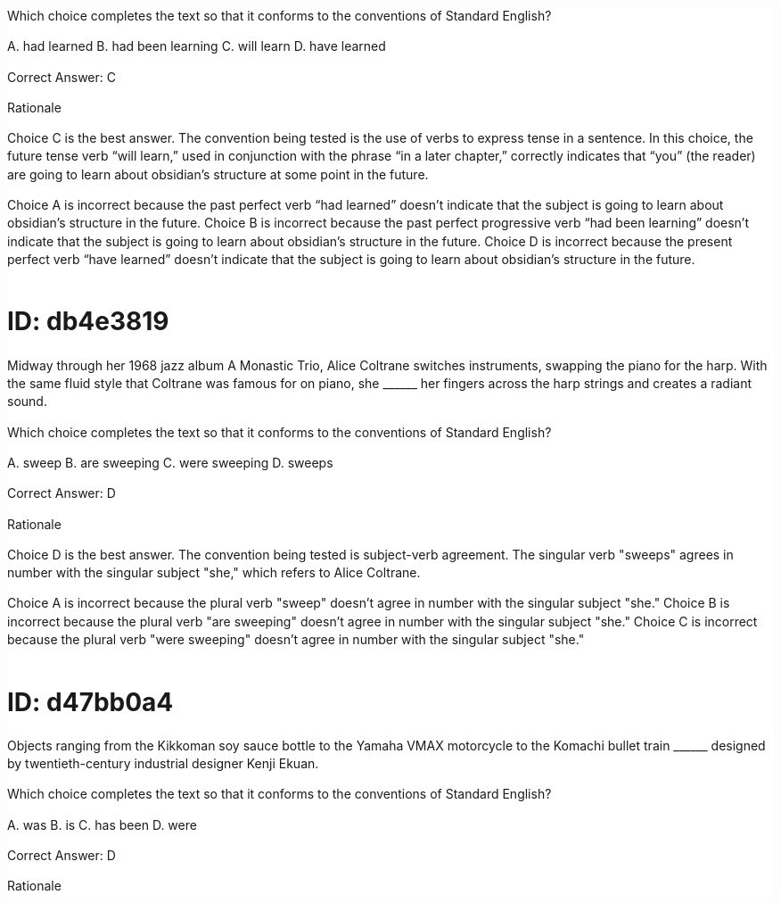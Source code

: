 Which choice completes the text so that it conforms to the conventions of Standard English?  

A. had learned B. had been learning C. will learn D. have learned  


Correct Answer: C  

Rationale  

Choice C is the best answer. The convention being tested is the use of verbs to express tense in a sentence. In this choice, the future tense verb “will learn,” used in conjunction with the phrase “in a later chapter,” correctly indicates that “you” (the reader) are going to learn about obsidian’s structure at some point in the future.  

Choice A is incorrect because the past perfect verb “had learned” doesn’t indicate that the subject is going to learn about obsidian’s structure in the future. Choice B is incorrect because the past perfect progressive verb “had been learning” doesn’t indicate that the subject is going to learn about obsidian’s structure in the future. Choice D is incorrect because the present perfect verb “have learned” doesn’t indicate that the subject is going to learn about obsidian’s structure in the future.  


# ID: db4e3819  

Midway through her 1968 jazz album A Monastic Trio, Alice Coltrane switches instruments, swapping the piano for the harp. With the same fluid style that Coltrane was famous for on piano, she ______ her fingers across the harp strings and creates a radiant sound.  

Which choice completes the text so that it conforms to the conventions of Standard English?  

A. sweep B. are sweeping C. were sweeping D. sweeps  


Correct Answer: D  

Rationale  

Choice D is the best answer. The convention being tested is subject-verb agreement. The singular verb "sweeps" agrees in number with the singular subject "she," which refers to Alice Coltrane.  

Choice A is incorrect because the plural verb "sweep" doesn’t agree in number with the singular subject "she." Choice B is incorrect because the plural verb "are sweeping" doesn’t agree in number with the singular subject "she." Choice C is incorrect because the plural verb "were sweeping" doesn’t agree in number with the singular subject "she."  


# ID: d47bb0a4  

Objects ranging from the Kikkoman soy sauce bottle to the Yamaha VMAX motorcycle to the Komachi bullet train ______ designed by twentieth-century industrial designer Kenji Ekuan.  

Which choice completes the text so that it conforms to the conventions of Standard English?  

A. was B. is C. has been D. were  


Correct Answer: D  

Rationale  
